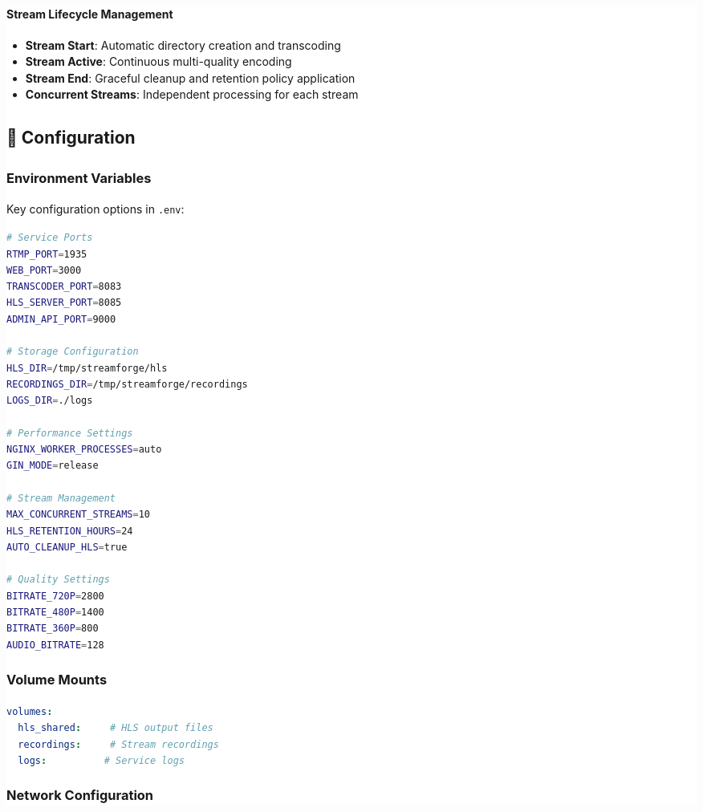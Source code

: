 #### Stream Lifecycle Management
- **Stream Start**: Automatic directory creation and transcoding
- **Stream Active**: Continuous multi-quality encoding
- **Stream End**: Graceful cleanup and retention policy application
- **Concurrent Streams**: Independent processing for each stream

## 🔧 Configuration

### Environment Variables

Key configuration options in `.env`:

```bash
# Service Ports
RTMP_PORT=1935
WEB_PORT=3000
TRANSCODER_PORT=8083
HLS_SERVER_PORT=8085
ADMIN_API_PORT=9000

# Storage Configuration
HLS_DIR=/tmp/streamforge/hls
RECORDINGS_DIR=/tmp/streamforge/recordings
LOGS_DIR=./logs

# Performance Settings
NGINX_WORKER_PROCESSES=auto
GIN_MODE=release

# Stream Management
MAX_CONCURRENT_STREAMS=10
HLS_RETENTION_HOURS=24
AUTO_CLEANUP_HLS=true

# Quality Settings
BITRATE_720P=2800
BITRATE_480P=1400
BITRATE_360P=800
AUDIO_BITRATE=128
```

### Volume Mounts

```yaml
volumes:
  hls_shared:     # HLS output files
  recordings:     # Stream recordings
  logs:          # Service logs
```

### Network Configuration
